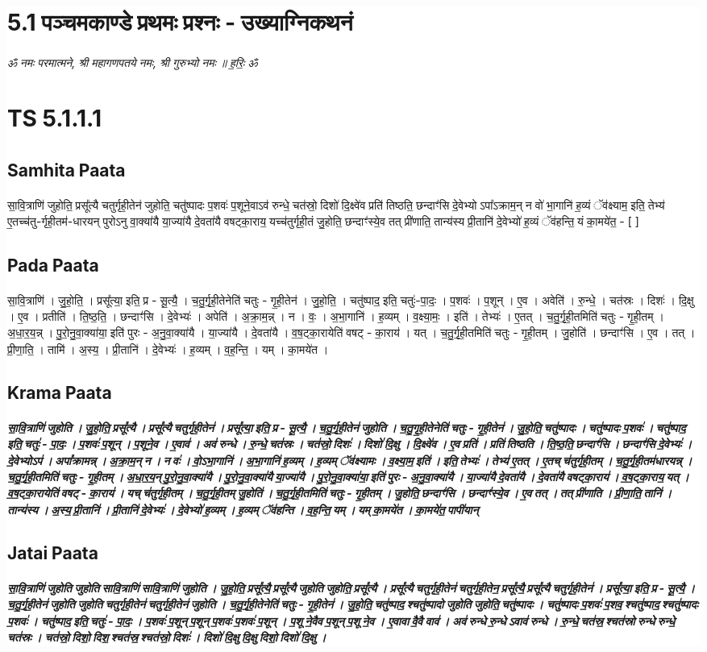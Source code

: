 # 5.1      पञ्चमकाण्डे प्रथमः प्रश्नः - उख्याग्निकथनं #

_ॐ नमः परमात्मने, श्री महागणपतये नमः, श्री गुरुभ्यो नमः ॥ ह॒रिः॒ ॐ_




# TS 5.1.1.1 #

## Samhita Paata ##

सा॒वि॒त्राणि॑ जुहोति॒ प्रसू᳚त्यै चतुर्गृही॒तेन॑ जुहोति॒ चतु॑ष्पादः प॒शवः॑ प॒शूने॒वाऽव॑ रुन्धे॒ चत॑स्रो॒ दिशो॑ दि॒क्ष्वे॑व प्रति॑ तिष्ठति॒ छन्दाꣳ॑सि दे॒वेभ्यो ऽपा᳚ऽक्राम॒न् न वो॑ भा॒गानि॑ ह॒व्यं ॅव॑क्ष्याम॒ इति॒ तेभ्य॑ ए॒तच्च॑तु-र्गृही॒तम॑-धारयन् पुरोऽनु वा॒क्या॑यै या॒ज्या॑यै दे॒वता॑यै वषट्का॒राय॒ यच्च॑तुर्गृही॒तं जु॒होति॒ छन्दाꣳ॑स्ये॒व तत् प्री॑णाति॒ तान्य॑स्य प्री॒तानि॑ दे॒वेभ्यो॑ ह॒व्यं ॅव॑हन्ति॒ यं का॒मये॑त॒ - [  ]

## Pada Paata ##

सा॒वि॒त्राणि॑ । जु॒हो॒ति॒ । प्रसू᳚त्या॒ इति॒ प्र - सू॒त्यै॒ । च॒तु॒र्गृ॒ही॒तेनेति॑ चतुः - गृ॒ही॒तेन॑ । जु॒हो॒ति॒ । चतु॑ष्पाद॒ इति॒ चतुः॑-पा॒दः॒ । प॒शवः॑ । प॒शून् । ए॒व । अवेति॑ । रु॒न्धे॒ । चत॑स्रः । दिशः॑ । दि॒क्षु । ए॒व । प्रतीति॑ । ति॒ष्ठ॒ति॒ । छन्दाꣳ॑सि । दे॒वेभ्यः॑ । अपेति॑ । अ॒क्रा॒म॒न्न् । न । वः॒ । अ॒भा॒गानि॑ । ह॒व्यम् । व॒क्ष्या॒मः॒ । इति॑ । तेभ्यः॑ । ए॒तत् । च॒तु॒र्गृ॒ही॒तमिति॑ चतुः - गृ॒ही॒तम् । अ॒धा॒र॒य॒न्न् । पु॒रो॒नु॒वा॒क्या॑या॒ इति॑ पुरः - अ॒नु॒वा॒क्या॑यै । या॒ज्या॑यै । दे॒वता॑यै । व॒ष॒ट्का॒रायेति॑ वषट् - का॒राय॑ । यत् । च॒तु॒र्गृ॒ही॒तमिति॑ चतुः - गृ॒ही॒तम् । जु॒होति॑ । छन्दाꣳ॑सि । ए॒व । तत् । प्री॒णा॒ति॒ । तामि॑ । अ॒स्य॒ । प्री॒तानि॑ । दे॒वेभ्यः॑ । ह॒व्यम् । व॒ह॒न्ति॒ । यम् । का॒मये॑त ।  

## Krama Paata ##

***सा॒वि॒त्राणि॑ जुहोति । जु॒हो॒ति॒ प्रसू᳚त्यै । प्रसू᳚त्यै चतुर्गृही॒तेन॑ । प्रसू᳚त्या॒ इति॒ प्र - सू॒त्यै॒ । च॒तु॒र्गृ॒ही॒तेन॑ जुहोति । च॒तु॒गृ॒ही॒तेनेति॑ चतुः - गृ॒ही॒तेन॑ । जु॒हो॒ति॒ चतु॑ष्पादः । चतु॑ष्पादः प॒शवः॑ । चतु॑ष्पाद॒ इति॒ चतुः॑ - पा॒दः॒ । प॒शवः॑ प॒शून् । प॒शूने॒व । ए॒वाव॑ । अव॑ रुन्धे । रु॒न्धे॒ चत॑स्रः । चत॑स्रो॒ दिशः॑ । दिशो॑ दि॒क्षु । दि॒क्ष्वे॑व । ए॒व प्रति॑ । प्रति॑ तिष्ठति । ति॒ष्ठ॒ति॒ छन्दाꣳ॑सि । छन्दाꣳ॑सि दे॒वेभ्यः॑ । दे॒वेभ्योऽप॑ । अपा᳚क्रामन्न् । अ॒क्रा॒म॒न् न । न वः॑ । वो॒ऽभा॒गानि॑ । अ॒भा॒गानि॑ ह॒व्यम् । ह॒व्यम् ॅव॑क्ष्यामः । व॒क्ष्या॒म॒ इति॑ । इति॒ तेभ्यः॑ । तेभ्य॑ ए॒तत् । ए॒तच् च॑तुर्गृही॒तम् । च॒तु॒र्गृ॒ही॒तम॑धारयन्न् । च॒तु॒र्गृ॒ही॒तमिति॑ चतुः - गृ॒ही॒तम् । अ॒धा॒र॒य॒न् पु॒रो॒नु॒वा॒क्या॑यै । पु॒रो॒नु॒वा॒क्या॑यै या॒ज्या॑यै । पु॒रो॒नु॒वा॒क्या॑या॒ इति॑ पुरः - अ॒नु॒वा॒क्या॑यै । या॒ज्या॑यै दे॒वता॑यै । दे॒वता॑यै वषट्का॒राय॑ । व॒ष॒ट्का॒राय॒ यत् । व॒ष॒ट्का॒रायेति॑ वषट् - का॒राय॑ । यच् च॑तुर्गृही॒तम् । च॒तु॒र्गृ॒ही॒तम् जु॒होति॑ । च॒तु॒र्गृ॒ही॒तमिति॑ चतुः - गृ॒ही॒तम् । जु॒होति॒ छन्दाꣳ॑सि । छन्दाꣳ॑स्ये॒व । ए॒व तत् । तत् प्री॑णाति । प्री॒णा॒ति॒ तानि॑ । तान्य॑स्य । अ॒स्य॒ प्री॒तानि॑ । प्री॒तानि॑ दे॒वेभ्यः॑ । दे॒वेभ्यो॑ ह॒व्यम् । ह॒व्यम् ॅव॑हन्ति । व॒ह॒न्ति॒ यम् । यम् का॒मये॑त । का॒मये॑त॒ पापी॑यान्***

## Jatai Paata ##

***सा॒वि॒त्राणि॑ जुहोति जुहोति सावि॒त्राणि॑ सावि॒त्राणि॑ जुहोति ।***
***जु॒हो॒ति॒ प्रसू᳚त्यै॒ प्रसू᳚त्यै जुहोति जुहोति॒ प्रसू᳚त्यै ।***
***प्रसू᳚त्यै चतुर्गृही॒तेन॑ चतुर्गृही॒तेन॒ प्रसू᳚त्यै॒ प्रसू᳚त्यै चतुर्गृही॒तेन॑ ।***
***प्रसू᳚त्या॒ इति॒ प्र - सू॒त्यै॒ ।***
***च॒तु॒र्गृ॒ही॒तेन॑ जुहोति जुहोति चतुर्गृही॒तेन॑ चतुर्गृही॒तेन॑ जुहोति ।***
***च॒तु॒र्गृ॒ही॒तेनेति॑ चतुः - गृ॒ही॒तेन॑ ।***
***जु॒हो॒ति॒ चतु॑ष्पाद॒ श्चतु॑ष्पादो जुहोति जुहोति॒ चतु॑ष्पादः ।***
***चतु॑ष्पादः प॒शवः॑ प॒शव॒ श्चतु॑ष्पाद॒ श्चतु॑ष्पादः प॒शवः॑ ।***
***चतु॑ष्पाद॒ इति॒ चतुः॑ - पा॒दः॒ ।***
***प॒शवः॑ प॒शून् प॒शून् प॒शवः॑ प॒शवः॑ प॒शून् ।***
***प॒शू ने॒वैव प॒शून् प॒शू ने॒व ।***
***ए॒वावा वै॒वै वाव॑ ।***
***अव॑ रुन्धे रु॒न्धे ऽवाव॑ रुन्धे ।***
***रु॒न्धे॒ चत॑स्र॒ श्चत॑स्रो रुन्धे रुन्धे॒ चत॑स्रः ।***
***चत॑स्रो॒ दिशो॒ दिश॒ श्चत॑स्र॒ श्चत॑स्रो॒ दिशः॑ ।***
***दिशो॑ दि॒क्षु दि॒क्षु दिशो॒ दिशो॑ दि॒क्षु ।***